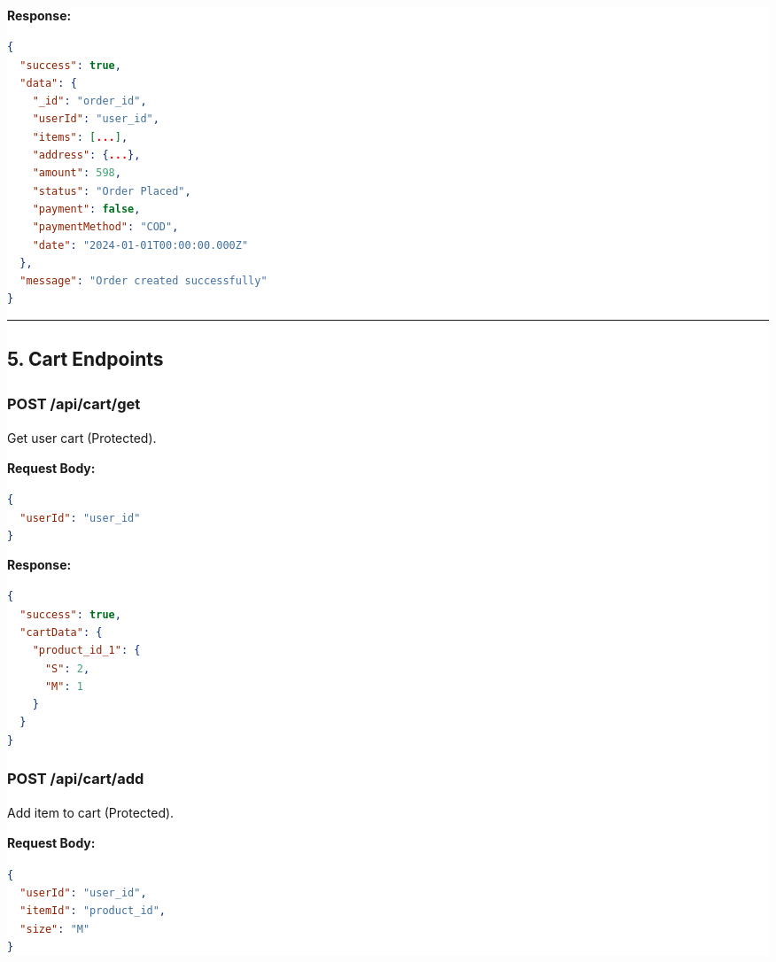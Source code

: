 
**Response:**
```json
{
  "success": true,
  "data": {
    "_id": "order_id",
    "userId": "user_id",
    "items": [...],
    "address": {...},
    "amount": 598,
    "status": "Order Placed",
    "payment": false,
    "paymentMethod": "COD",
    "date": "2024-01-01T00:00:00.000Z"
  },
  "message": "Order created successfully"
}
```

---

## 5. Cart Endpoints

### POST /api/cart/get
Get user cart (Protected).

**Request Body:**
```json
{
  "userId": "user_id"
}
```

**Response:**
```json
{
  "success": true,
  "cartData": {
    "product_id_1": {
      "S": 2,
      "M": 1
    }
  }
}
```

### POST /api/cart/add
Add item to cart (Protected).

**Request Body:**
```json
{
  "userId": "user_id",
  "itemId": "product_id",
  "size": "M"
}
```
